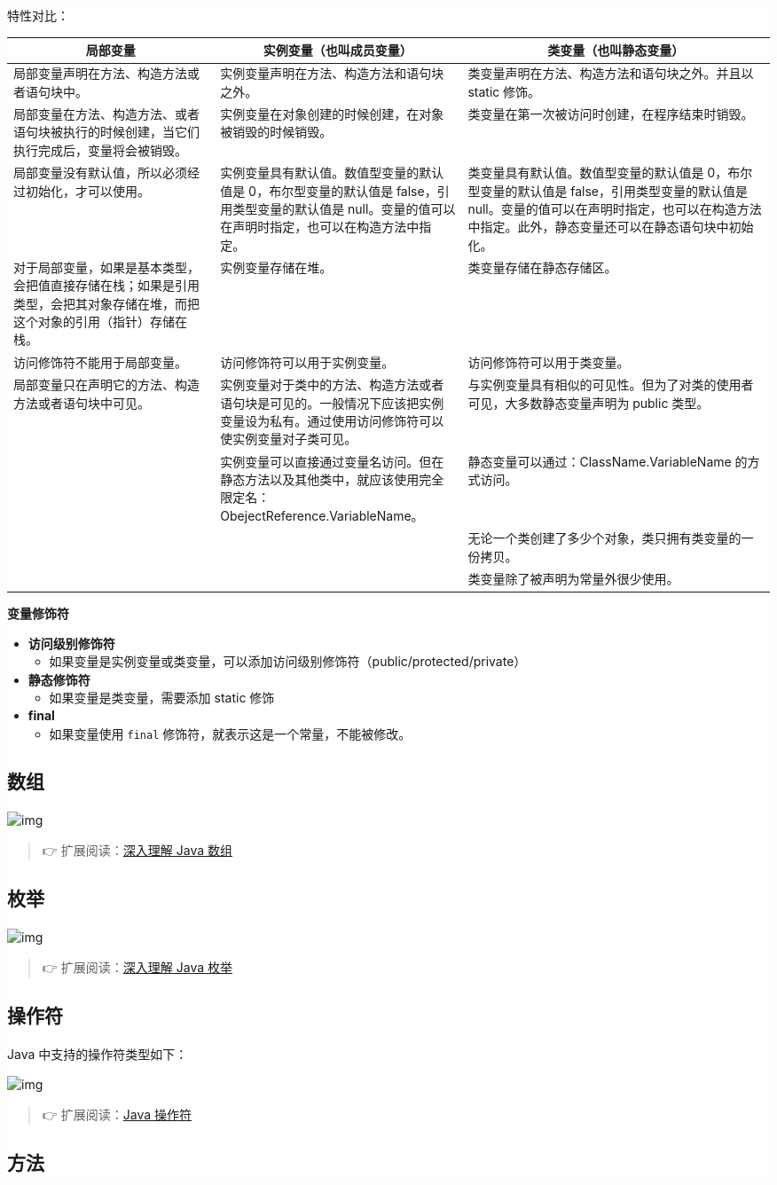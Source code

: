 特性对比：

| 局部变量                                                                                                                   | 实例变量（也叫成员变量）                                                                                                                                | 类变量（也叫静态变量）                                                                                                                                                                          |
| -------------------------------------------------------------------------------------------------------------------------- | ------------------------------------------------------------------------------------------------------------------------------------------------------- | ----------------------------------------------------------------------------------------------------------------------------------------------------------------------------------------------- |
| 局部变量声明在方法、构造方法或者语句块中。                                                                                 | 实例变量声明在方法、构造方法和语句块之外。                                                                                                              | 类变量声明在方法、构造方法和语句块之外。并且以 static 修饰。                                                                                                                                    |
| 局部变量在方法、构造方法、或者语句块被执行的时候创建，当它们执行完成后，变量将会被销毁。                                   | 实例变量在对象创建的时候创建，在对象被销毁的时候销毁。                                                                                                  | 类变量在第一次被访问时创建，在程序结束时销毁。                                                                                                                                                  |
| 局部变量没有默认值，所以必须经过初始化，才可以使用。                                                                       | 实例变量具有默认值。数值型变量的默认值是 0，布尔型变量的默认值是 false，引用类型变量的默认值是 null。变量的值可以在声明时指定，也可以在构造方法中指定。 | 类变量具有默认值。数值型变量的默认值是 0，布尔型变量的默认值是 false，引用类型变量的默认值是 null。变量的值可以在声明时指定，也可以在构造方法中指定。此外，静态变量还可以在静态语句块中初始化。 |
| 对于局部变量，如果是基本类型，会把值直接存储在栈；如果是引用类型，会把其对象存储在堆，而把这个对象的引用（指针）存储在栈。 | 实例变量存储在堆。                                                                                                                                      | 类变量存储在静态存储区。                                                                                                                                                                        |
| 访问修饰符不能用于局部变量。                                                                                               | 访问修饰符可以用于实例变量。                                                                                                                            | 访问修饰符可以用于类变量。                                                                                                                                                                      |
| 局部变量只在声明它的方法、构造方法或者语句块中可见。                                                                       | 实例变量对于类中的方法、构造方法或者语句块是可见的。一般情况下应该把实例变量设为私有。通过使用访问修饰符可以使实例变量对子类可见。                      | 与实例变量具有相似的可见性。但为了对类的使用者可见，大多数静态变量声明为 public 类型。                                                                                                          |
|                                                                                                                            | 实例变量可以直接通过变量名访问。但在静态方法以及其他类中，就应该使用完全限定名：ObejectReference.VariableName。                                         | 静态变量可以通过：ClassName.VariableName 的方式访问。                                                                                                                                           |
|                                                                                                                            |                                                                                                                                                         | 无论一个类创建了多少个对象，类只拥有类变量的一份拷贝。                                                                                                                                          |
|                                                                                                                            |                                                                                                                                                         | 类变量除了被声明为常量外很少使用。                                                                                                                                                              |

**变量修饰符**

- **访问级别修饰符**
  - 如果变量是实例变量或类变量，可以添加访问级别修饰符（public/protected/private）
- **静态修饰符**
  - 如果变量是类变量，需要添加 static 修饰
- **final**
  - 如果变量使用 `final` 修饰符，就表示这是一个常量，不能被修改。

## 数组

![img](https://raw.githubusercontent.com/dunwu/images/master/cs/java/javacore/xmind/Java数组.svg)

> 👉 扩展阅读：[深入理解 Java 数组](https://dunwu.github.io/waterdrop/pages/ae0740ef/)

## 枚举

![img](https://raw.githubusercontent.com/dunwu/images/master/cs/java/javacore/xmind/Java枚举.svg)

> 👉 扩展阅读：[深入理解 Java 枚举](https://dunwu.github.io/waterdrop/pages/2f0a1ca4/)

## 操作符

Java 中支持的操作符类型如下：

![img](https://raw.githubusercontent.com/dunwu/images/master/cs/java/javacore/xmind/Java操作符.svg)

> 👉 扩展阅读：[Java 操作符](http://www.runoob.com/java/java-operators.html)

## 方法
